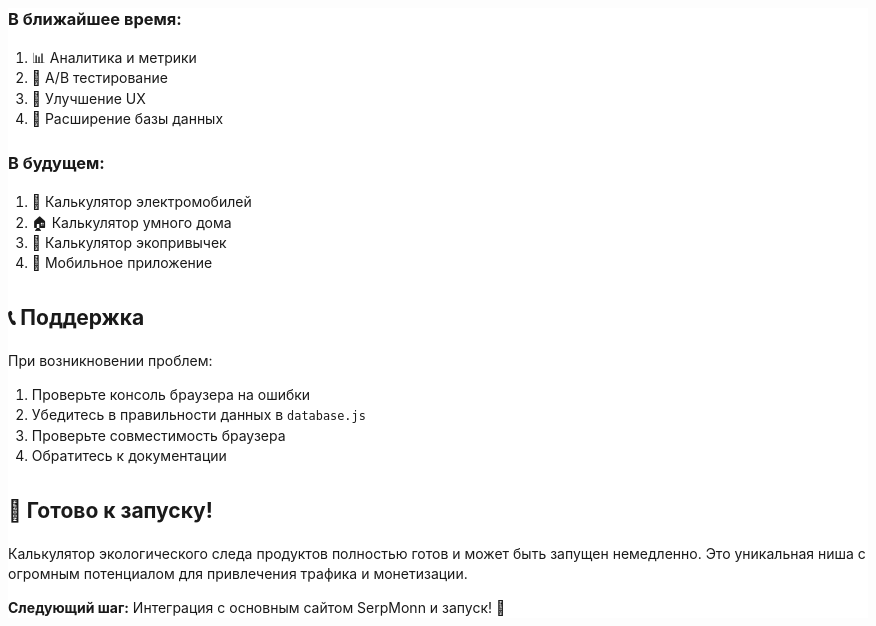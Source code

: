 ### В ближайшее время:
1. 📊 Аналитика и метрики
2. 🔄 A/B тестирование
3. 🔄 Улучшение UX
4. 🔄 Расширение базы данных

### В будущем:
1. 🚗 Калькулятор электромобилей
2. 🏠 Калькулятор умного дома
3. 🌱 Калькулятор экопривычек
4. 📱 Мобильное приложение

## 📞 Поддержка

При возникновении проблем:
1. Проверьте консоль браузера на ошибки
2. Убедитесь в правильности данных в `database.js`
3. Проверьте совместимость браузера
4. Обратитесь к документации

## 🎉 Готово к запуску!

Калькулятор экологического следа продуктов полностью готов и может быть запущен немедленно. Это уникальная ниша с огромным потенциалом для привлечения трафика и монетизации.

**Следующий шаг:** Интеграция с основным сайтом SerpMonn и запуск! 🚀
